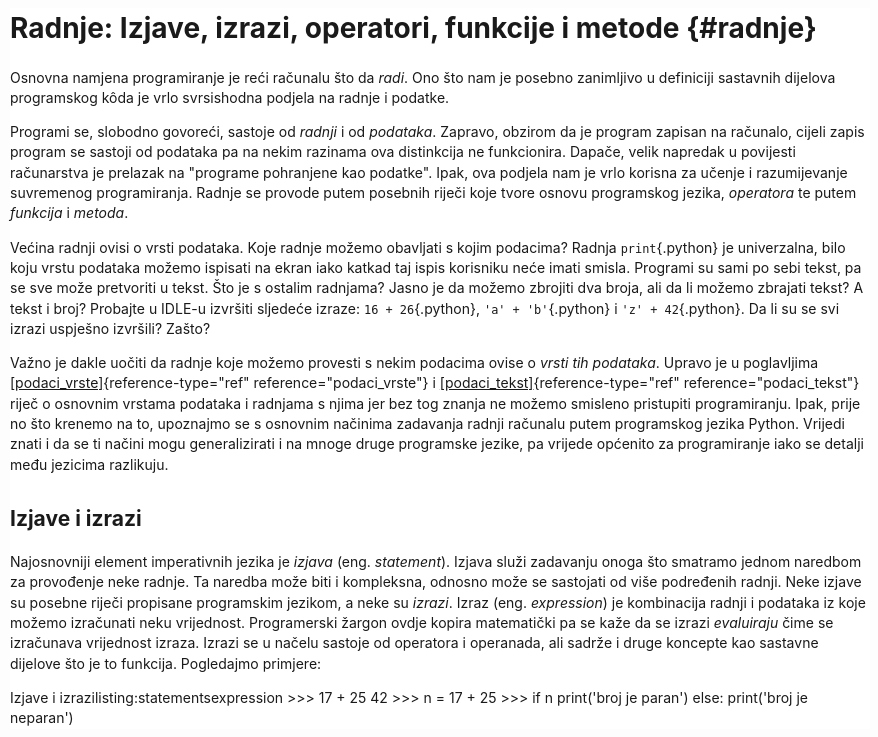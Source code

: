 Radnje: Izjave, izrazi, operatori, funkcije i metode {#radnje}
====================================================

Osnovna namjena programiranje je reći računalu što da *radi*. Ono što
nam je posebno zanimljivo u definiciji sastavnih dijelova programskog
kôda je vrlo svrsishodna podjela na radnje i podatke.

Programi se, slobodno govoreći, sastoje od *radnji* i od *podataka*.
Zapravo, obzirom da je program zapisan na računalo, cijeli zapis program
se sastoji od podataka pa na nekim razinama ova distinkcija ne
funkcionira. Dapače, velik napredak u povijesti računarstva je prelazak
na \"programe pohranjene kao podatke\". Ipak, ova podjela nam je vrlo
korisna za učenje i razumijevanje suvremenog programiranja. Radnje se
provode putem posebnih riječi koje tvore osnovu programskog jezika,
*operatora* te putem *funkcija* i *metoda*.

Većina radnji ovisi o vrsti podataka. Koje radnje možemo obavljati s
kojim podacima? Radnja `print`{.python} je univerzalna, bilo koju vrstu
podataka možemo ispisati na ekran iako katkad taj ispis korisniku neće
imati smisla. Programi su sami po sebi tekst, pa se sve može pretvoriti
u tekst. Što je s ostalim radnjama? Jasno je da možemo zbrojiti dva
broja, ali da li možemo zbrajati tekst? A tekst i broj? Probajte u
IDLE-u izvršiti sljedeće izraze: `16 + 26`{.python},
`'a' + 'b'`{.python} i `'z' + 42`{.python}. Da li su se svi izrazi
uspješno izvršili? Zašto?

Važno je dakle uočiti da radnje koje možemo provesti s nekim podacima
ovise o *vrsti tih podataka*. Upravo je u poglavljima
[\[podaci\_vrste\]](#podaci_vrste){reference-type="ref"
reference="podaci_vrste"} i
[\[podaci\_tekst\]](#podaci_tekst){reference-type="ref"
reference="podaci_tekst"} riječ o osnovnim vrstama podataka i radnjama s
njima jer bez tog znanja ne možemo smisleno pristupiti programiranju.
Ipak, prije no što krenemo na to, upoznajmo se s osnovnim načinima
zadavanja radnji računalu putem programskog jezika Python. Vrijedi znati
i da se ti načini mogu generalizirati i na mnoge druge programske
jezike, pa vrijede općenito za programiranje iako se detalji među
jezicima razlikuju.

Izjave i izrazi
---------------

Najosnovniji element imperativnih jezika je *izjava* (eng. *statement*).
Izjava služi zadavanju onoga što smatramo jednom naredbom za provođenje
neke radnje. Ta naredba može biti i kompleksna, odnosno može se
sastojati od više podređenih radnji. Neke izjave su posebne riječi
propisane programskim jezikom, a neke su *izrazi*. Izraz (eng.
*expression*) je kombinacija radnji i podataka iz koje možemo izračunati
neku vrijednost. Programerski žargon ovdje kopira matematički pa se kaže
da se izrazi *evaluiraju* čime se izračunava vrijednost izraza. Izrazi
se u načelu sastoje od operatora i operanada, ali sadrže i druge
koncepte kao sastavne dijelove što je to funkcija. Pogledajmo primjere:

Izjave i izrazilisting:statementsexpression \>\>\> 17 + 25 42 \>\>\> n =
17 + 25 \>\>\> if n print('broj je paran') else: print('broj je
neparan')


[^1]: Termin \"logički pišu\" se koristi zato jer je jedan redak moguće
[^2]: Kao i vrste podataka, metode i module, ali ne i operatore.
[^3]: Dok prve dvije točke stoje za sve programske jezike, treća nije
[^4]: koja je tehnički gledano operator